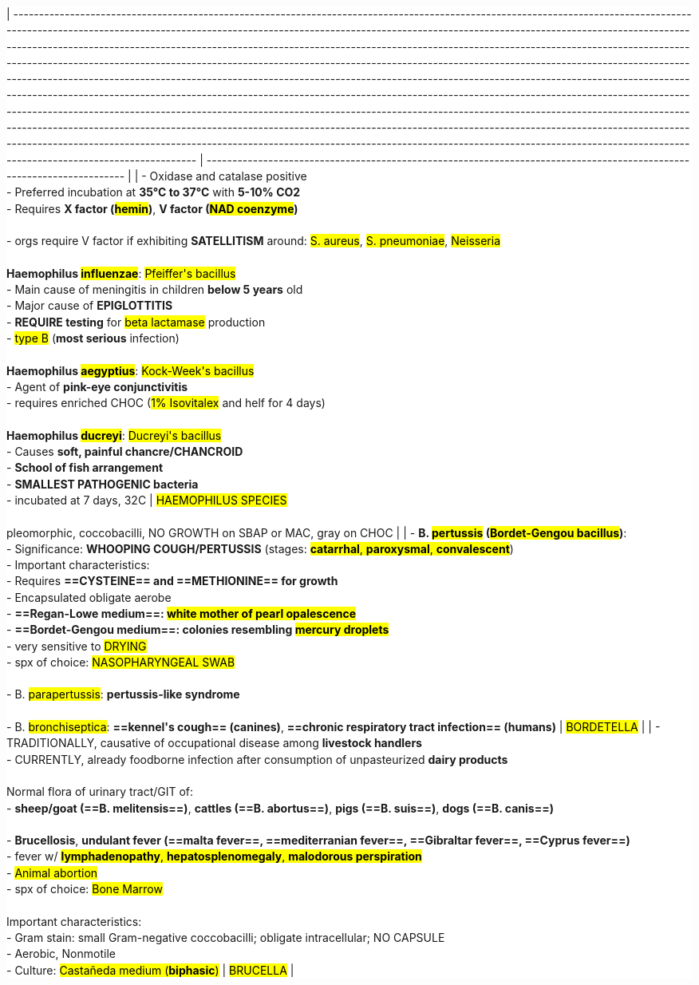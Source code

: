 | --------------------------------------------------------------------------------------------------------------------------------------------------------------------------------------------------------------------------------------------------------------------------------------------------------------------------------------------------------------------------------------------------------------------------------------------------------------------------------------------------------------------------------------------------------------------------------------------------------------------------------------------------------------------------------------------------------------------------------------------------------------------------------------------------------------------------------------------------------------------------------------------------------------------------------------------------------------------------------------------------------------------------------------------------------------------------------------------------------------------------------------------------------------------------------------------------------------------------------------------------------------------------------- | --------------------------------------------------------------------------------------------------------------------- |
| - Oxidase and catalase positive<br>- Preferred incubation at **35°C to 37°C** with **5-10% CO2**<br>- Requires **X factor (<mark class="red">hemin</mark>)**, **V factor (<mark class="red">NAD coenzyme</mark>)**<br><br>- orgs require V factor if exhibiting **SATELLITISM** around: <mark class="red">S. aureus</mark>, <mark class="red">S. pneumoniae</mark>, <mark class="red">Neisseria</mark><br><br>**Haemophilus <mark class="red">influenzae</mark>**: <mark class="red">Pfeiffer's bacillus</mark><br>- Main cause of meningitis in children **below 5 years** old<br>- Major cause of **EPIGLOTTITIS**<br>-  **REQUIRE testing** for <mark class="red">beta lactamase</mark> production<br>- <mark class="red">type B</mark> (**most serious** infection)<br><br>**Haemophilus <mark class="red">aegyptius</mark>**: <mark class="red">Kock-Week's bacillus</mark><br>- Agent of **pink-eye conjunctivitis**<br>-  requires enriched CHOC (<mark class="red">1% Isovitalex</mark> and helf for 4 days)<br><br>**Haemophilus <mark class="red">ducreyi</mark>**: <mark class="red">Ducreyi's bacillus</mark><br>- Causes **soft, painful chancre/CHANCROID**<br>- **School of fish arrangement**<br>- **SMALLEST PATHOGENIC bacteria**<br>- incubated at 7 days, 32C | <mark class="red">HAEMOPHILUS SPECIES</mark><br><br>pleomorphic, coccobacilli, NO GROWTH on SBAP or MAC, gray on CHOC |
| - **B. <mark class="red">pertussis</mark> (<mark class="red">Bordet-Gengou bacillus</mark>)**:<br>  - Significance: **WHOOPING COUGH/PERTUSSIS** (stages: <mark class="red">**catarrhal**, **paroxysmal**, **convalescent**</mark>)<br>  - Important characteristics:<br>    - Requires **==CYSTEINE== and ==METHIONINE== for growth**<br>    - Encapsulated obligate aerobe<br>    - **==Regan-Lowe medium==: <mark class="red">white mother of pearl opalescence</mark>**<br>    - **==Bordet-Gengou medium==: colonies resembling <mark class="red">mercury droplets</mark>**<br>- very sensitive to <mark class="red">DRYING</mark><br>- spx of choice: <mark class="red">NASOPHARYNGEAL SWAB</mark><br><br>- B. <mark class="red">parapertussis</mark>: **pertussis-like syndrome**<br><br>- B. <mark class="red">bronchiseptica</mark>: **==kennel's cough== (canines)**, **==chronic respiratory tract infection== (humans)**                                                                                                                                                                                                                                                                                                                                              | <mark class="red">BORDETELLA</mark>                                                                                   |
| - TRADITIONALLY, causative of occupational disease among **livestock handlers**<br>- CURRENTLY, already foodborne infection after consumption of unpasteurized **dairy products**<br><br>Normal flora of urinary tract/GIT of:<br>  - **sheep/goat (==B. melitensis==)**, **cattles (==B. abortus==)**, **pigs (==B. suis==)**, **dogs (==B. canis==)**<br><br>- **Brucellosis**, **undulant fever (==malta fever==, ==mediterranian fever==, ==Gibraltar fever==, ==Cyprus fever==)**<br>- fever w/ <mark class="red">**lymphadenopathy**, **hepatosplenomegaly**, **malodorous perspiration**</mark><br>- <mark class="red">Animal abortion</mark><br>- spx of choice: <mark class="red">Bone Marrow</mark><br><br>Important characteristics:<br>  - Gram stain: small Gram-negative coccobacilli; obligate intracellular; NO CAPSULE<br>  - Aerobic, Nonmotile<br>  - Culture: <mark class="red">Castañeda medium (**biphasic**)</mark>                                                                                                                                                                                                                                                                                                                                        | <mark class="red">BRUCELLA</mark>                                                                                     |